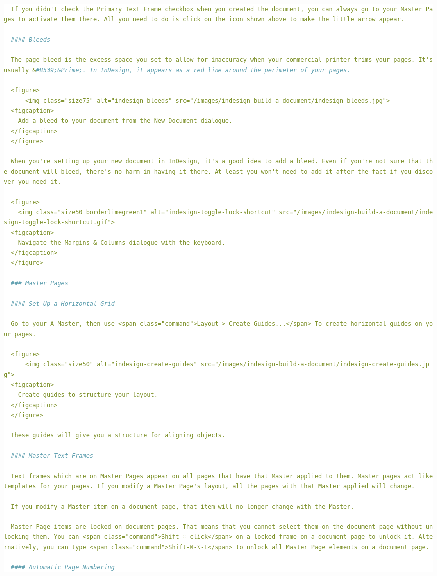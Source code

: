 ```yaml
  If you didn't check the Primary Text Frame checkbox when you created the document, you can always go to your Master Pages to activate them there. All you need to do is click on the icon shown above to make the little arrow appear.

  #### Bleeds

  The page bleed is the excess space you set to allow for inaccuracy when your commercial printer trims your pages. It's usually &#8539;&Prime;. In InDesign, it appears as a red line around the perimeter of your pages.

  <figure>
      <img class="size75" alt="indesign-bleeds" src="/images/indesign-build-a-document/indesign-bleeds.jpg">
  <figcaption>
    Add a bleed to your document from the New Document dialogue.
  </figcaption>
  </figure>

  When you're setting up your new document in InDesign, it's a good idea to add a bleed. Even if you're not sure that the document will bleed, there's no harm in having it there. At least you won't need to add it after the fact if you discover you need it.

  <figure>
    <img class="size50 borderlimegreen1" alt="indesign-toggle-lock-shortcut" src="/images/indesign-build-a-document/indesign-toggle-lock-shortcut.gif">
  <figcaption>
    Navigate the Margins & Columns dialogue with the keyboard.
  </figcaption>
  </figure>

  ### Master Pages

  #### Set Up a Horizontal Grid

  Go to your A-Master, then use <span class="command">Layout > Create Guides...</span> To create horizontal guides on your pages.

  <figure>
      <img class="size50" alt="indesign-create-guides" src="/images/indesign-build-a-document/indesign-create-guides.jpg">
  <figcaption>
    Create guides to structure your layout.
  </figcaption>
  </figure>

  These guides will give you a structure for aligning objects.

  #### Master Text Frames

  Text frames which are on Master Pages appear on all pages that have that Master applied to them. Master pages act like templates for your pages. If you modify a Master Page's layout, all the pages with that Master applied will change.

  If you modify a Master item on a document page, that item will no longer change with the Master.

  Master Page items are locked on document pages. That means that you cannot select them on the document page without unlocking them. You can <span class="command">Shift-⌘-click</span> on a locked frame on a document page to unlock it. Alternatively, you can type <span class="command">Shift-⌘-⌥-L</span> to unlock all Master Page elements on a document page.

  #### Automatic Page Numbering

```